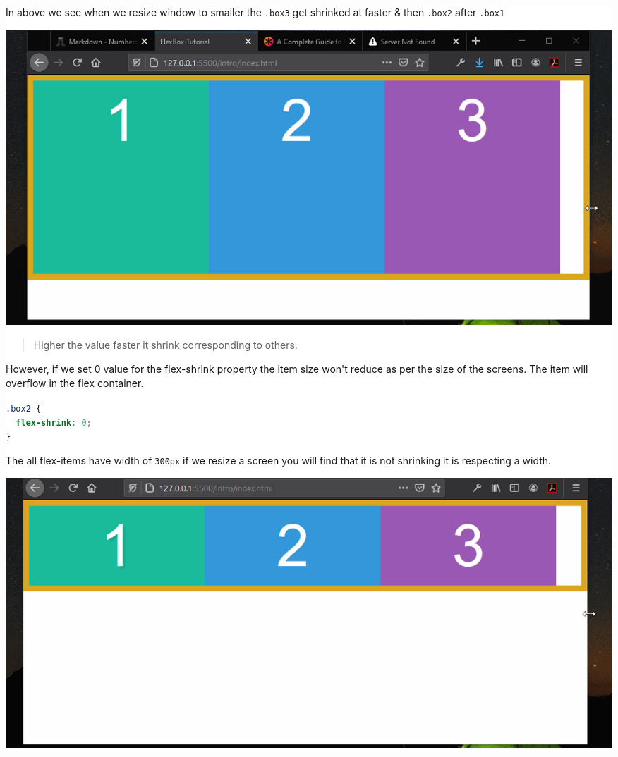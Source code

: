 In above we see when we resize window to smaller the `.box3` get shrinked at faster & then `.box2` after `.box1`

![Flex Shrink Property](./images/flex-shrink-file-1.gif)

> Higher the value faster it shrink corresponding to others.

However, if we set 0 value for the flex-shrink property the item size won't reduce as per the size of the screens. The item will overflow in the flex container.

```css
.box2 {
  flex-shrink: 0;
}
```

The all flex-items have width of `300px` if we resize a screen you will find that it is not shrinking it is respecting a width.

![Flex Shrink Property](./images/flex-shrink-0.gif)
